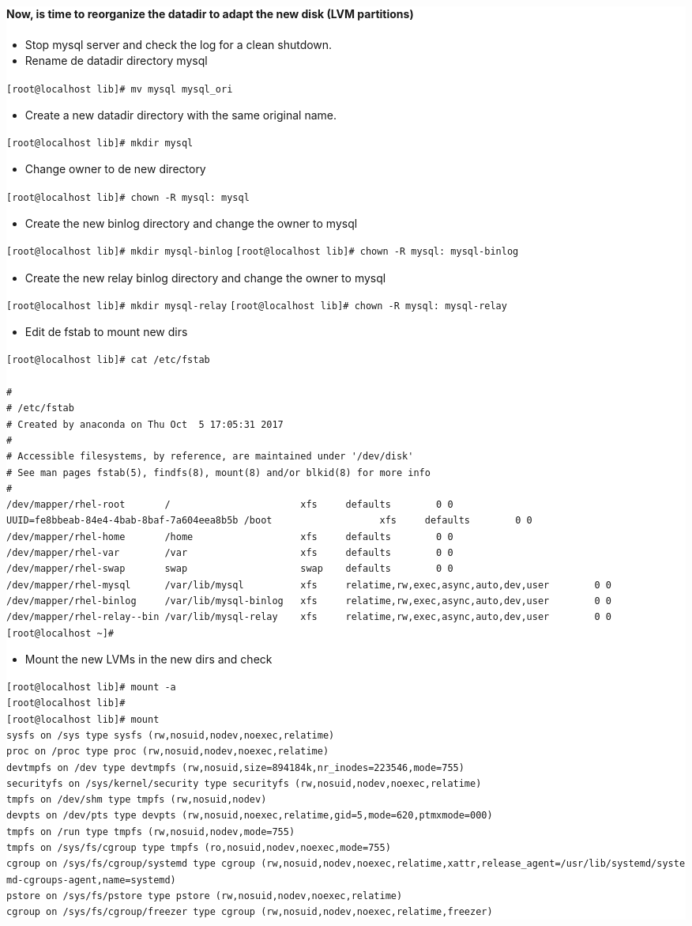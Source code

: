 #### Now, is time to reorganize the datadir to adapt the new disk (LVM partitions)

+ Stop mysql server and check the log for a clean shutdown.
+ Rename de datadir directory mysql

`[root@localhost lib]# mv mysql mysql_ori`

+ Create a new datadir directory with the same original name.

`[root@localhost lib]# mkdir mysql`

+ Change owner to de new directory

`[root@localhost lib]# chown -R mysql: mysql`

+ Create the new binlog directory and change the owner to mysql

`[root@localhost lib]# mkdir mysql-binlog`
`[root@localhost lib]# chown -R mysql: mysql-binlog`

+ Create the new relay binlog directory and change the owner to mysql

`[root@localhost lib]# mkdir mysql-relay`
`[root@localhost lib]# chown -R mysql: mysql-relay`

+ Edit de fstab to mount new dirs

```
[root@localhost lib]# cat /etc/fstab 

#
# /etc/fstab
# Created by anaconda on Thu Oct  5 17:05:31 2017
#
# Accessible filesystems, by reference, are maintained under '/dev/disk'
# See man pages fstab(5), findfs(8), mount(8) and/or blkid(8) for more info
#
/dev/mapper/rhel-root   	/                       xfs     defaults        0 0
UUID=fe8bbeab-84e4-4bab-8baf-7a604eea8b5b /boot                   xfs     defaults        0 0
/dev/mapper/rhel-home   	/home                   xfs     defaults        0 0
/dev/mapper/rhel-var    	/var                    xfs     defaults        0 0
/dev/mapper/rhel-swap   	swap                    swap    defaults        0 0
/dev/mapper/rhel-mysql		/var/lib/mysql          xfs     relatime,rw,exec,async,auto,dev,user        0 0
/dev/mapper/rhel-binlog		/var/lib/mysql-binlog   xfs     relatime,rw,exec,async,auto,dev,user        0 0
/dev/mapper/rhel-relay--bin	/var/lib/mysql-relay    xfs     relatime,rw,exec,async,auto,dev,user        0 0
[root@localhost ~]# 
```

+ Mount the new LVMs in the new dirs and check

```
[root@localhost lib]# mount -a
[root@localhost lib]# 
[root@localhost lib]# mount
sysfs on /sys type sysfs (rw,nosuid,nodev,noexec,relatime)
proc on /proc type proc (rw,nosuid,nodev,noexec,relatime)
devtmpfs on /dev type devtmpfs (rw,nosuid,size=894184k,nr_inodes=223546,mode=755)
securityfs on /sys/kernel/security type securityfs (rw,nosuid,nodev,noexec,relatime)
tmpfs on /dev/shm type tmpfs (rw,nosuid,nodev)
devpts on /dev/pts type devpts (rw,nosuid,noexec,relatime,gid=5,mode=620,ptmxmode=000)
tmpfs on /run type tmpfs (rw,nosuid,nodev,mode=755)
tmpfs on /sys/fs/cgroup type tmpfs (ro,nosuid,nodev,noexec,mode=755)
cgroup on /sys/fs/cgroup/systemd type cgroup (rw,nosuid,nodev,noexec,relatime,xattr,release_agent=/usr/lib/systemd/systemd-cgroups-agent,name=systemd)
pstore on /sys/fs/pstore type pstore (rw,nosuid,nodev,noexec,relatime)
cgroup on /sys/fs/cgroup/freezer type cgroup (rw,nosuid,nodev,noexec,relatime,freezer)
```